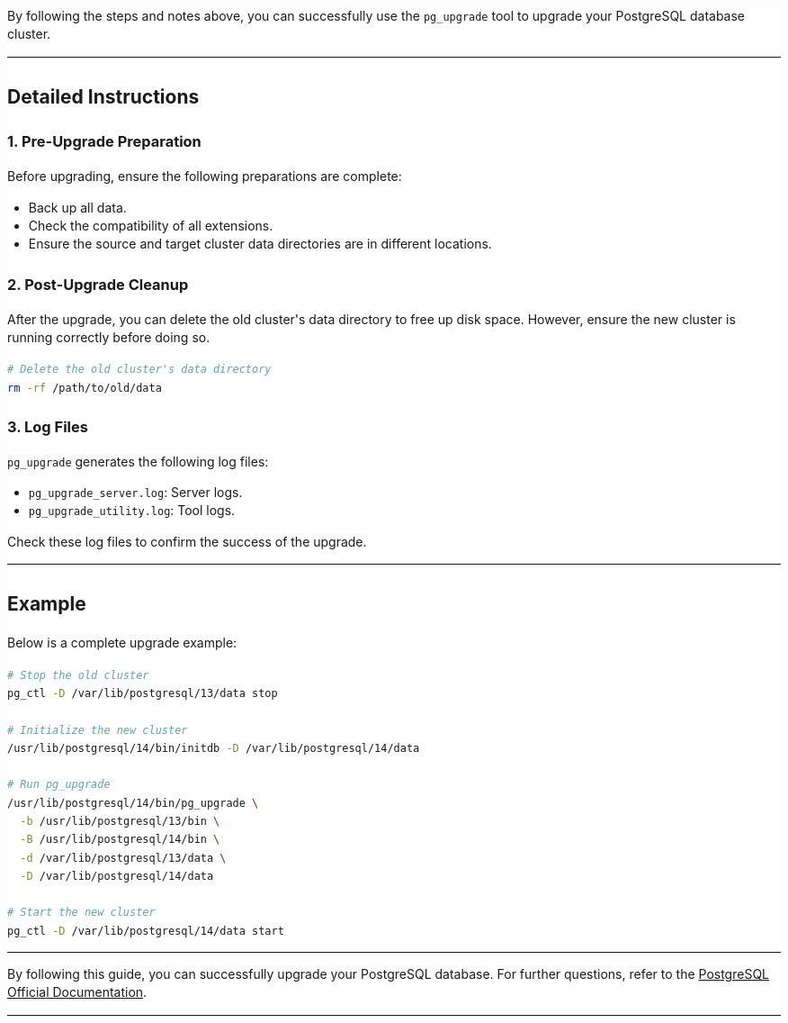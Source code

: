
By following the steps and notes above, you can successfully use the `pg_upgrade` tool to upgrade your PostgreSQL database cluster.

---

## Detailed Instructions

### 1. **Pre-Upgrade Preparation**
Before upgrading, ensure the following preparations are complete:
- Back up all data.
- Check the compatibility of all extensions.
- Ensure the source and target cluster data directories are in different locations.

### 2. **Post-Upgrade Cleanup**
After the upgrade, you can delete the old cluster's data directory to free up disk space. However, ensure the new cluster is running correctly before doing so.

```bash
# Delete the old cluster's data directory
rm -rf /path/to/old/data
```

### 3. **Log Files**
`pg_upgrade` generates the following log files:
- `pg_upgrade_server.log`: Server logs.
- `pg_upgrade_utility.log`: Tool logs.

Check these log files to confirm the success of the upgrade.

---

## Example

Below is a complete upgrade example:

```bash
# Stop the old cluster
pg_ctl -D /var/lib/postgresql/13/data stop

# Initialize the new cluster
/usr/lib/postgresql/14/bin/initdb -D /var/lib/postgresql/14/data

# Run pg_upgrade
/usr/lib/postgresql/14/bin/pg_upgrade \
  -b /usr/lib/postgresql/13/bin \
  -B /usr/lib/postgresql/14/bin \
  -d /var/lib/postgresql/13/data \
  -D /var/lib/postgresql/14/data

# Start the new cluster
pg_ctl -D /var/lib/postgresql/14/data start
```

---

By following this guide, you can successfully upgrade your PostgreSQL database. For further questions, refer to the [PostgreSQL Official Documentation](https://www.postgresql.org/docs/14/pgupgrade.html).

--- 
